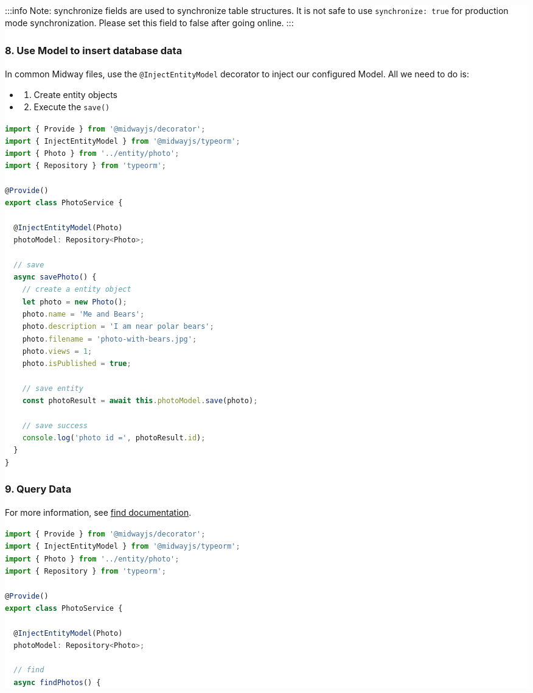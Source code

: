 
:::info
Note: synchronize fields are used to synchronize table structures. It is not safe to use `synchronize: true` for production mode synchronization. Please set this field to false after going online.
:::


### 8. Use Model to insert database data


In common Midway files, use the `@InjectEntityModel` decorator to inject our configured Model. All we need to do is:


- 1. Create entity objects
- 2. Execute the `save()`

```typescript
import { Provide } from '@midwayjs/decorator';
import { InjectEntityModel } from '@midwayjs/typeorm';
import { Photo } from '../entity/photo';
import { Repository } from 'typeorm';

@Provide()
export class PhotoService {

  @InjectEntityModel(Photo)
  photoModel: Repository<Photo>;

  // save
  async savePhoto() {
    // create a entity object
    let photo = new Photo();
    photo.name = 'Me and Bears';
    photo.description = 'I am near polar bears';
    photo.filename = 'photo-with-bears.jpg';
    photo.views = 1;
    photo.isPublished = true;

    // save entity
    const photoResult = await this.photoModel.save(photo);

    // save success
    console.log('photo id =', photoResult.id);
  }
}
```


### 9. Query Data

For more information, see [find documentation](https://github.com/typeorm/typeorm/blob/master/docs/zh_CN/find-options.md).

```typescript
import { Provide } from '@midwayjs/decorator';
import { InjectEntityModel } from '@midwayjs/typeorm';
import { Photo } from '../entity/photo';
import { Repository } from 'typeorm';

@Provide()
export class PhotoService {

  @InjectEntityModel(Photo)
  photoModel: Repository<Photo>;

  // find
  async findPhotos() {
```